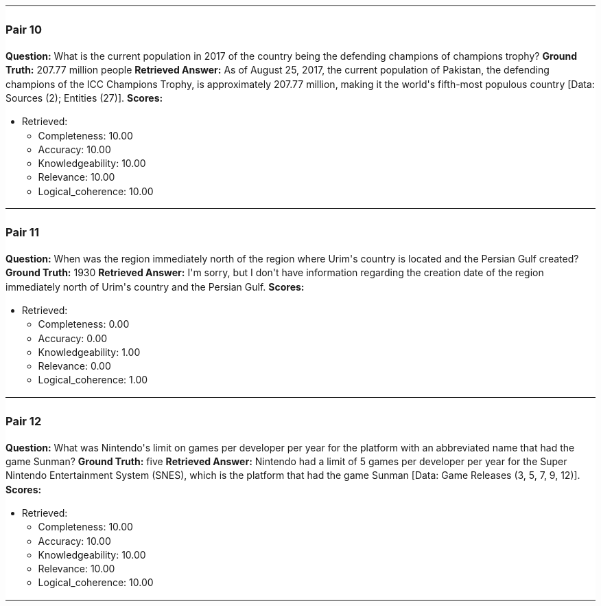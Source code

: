 
---

### Pair 10
**Question:** What is the current population in 2017 of the country being the defending champions of champions trophy?
**Ground Truth:** 207.77 million people
**Retrieved Answer:** As of August 25, 2017, the current population of Pakistan, the defending champions of the ICC Champions Trophy, is approximately 207.77 million, making it the world's fifth-most populous country [Data: Sources (2); Entities (27)].
**Scores:**
- Retrieved:
  - Completeness: 10.00
  - Accuracy: 10.00
  - Knowledgeability: 10.00
  - Relevance: 10.00
  - Logical_coherence: 10.00

---

### Pair 11
**Question:** When was the region immediately north of the region where Urim's country is located and the Persian Gulf created?
**Ground Truth:** 1930
**Retrieved Answer:** I'm sorry, but I don't have information regarding the creation date of the region immediately north of Urim's country and the Persian Gulf.
**Scores:**
- Retrieved:
  - Completeness: 0.00
  - Accuracy: 0.00
  - Knowledgeability: 1.00
  - Relevance: 0.00
  - Logical_coherence: 1.00

---

### Pair 12
**Question:** What was Nintendo's limit on games per developer per year for the platform with an abbreviated name that had the game Sunman?
**Ground Truth:** five
**Retrieved Answer:** Nintendo had a limit of 5 games per developer per year for the Super Nintendo Entertainment System (SNES), which is the platform that had the game Sunman [Data: Game Releases (3, 5, 7, 9, 12)].
**Scores:**
- Retrieved:
  - Completeness: 10.00
  - Accuracy: 10.00
  - Knowledgeability: 10.00
  - Relevance: 10.00
  - Logical_coherence: 10.00

---